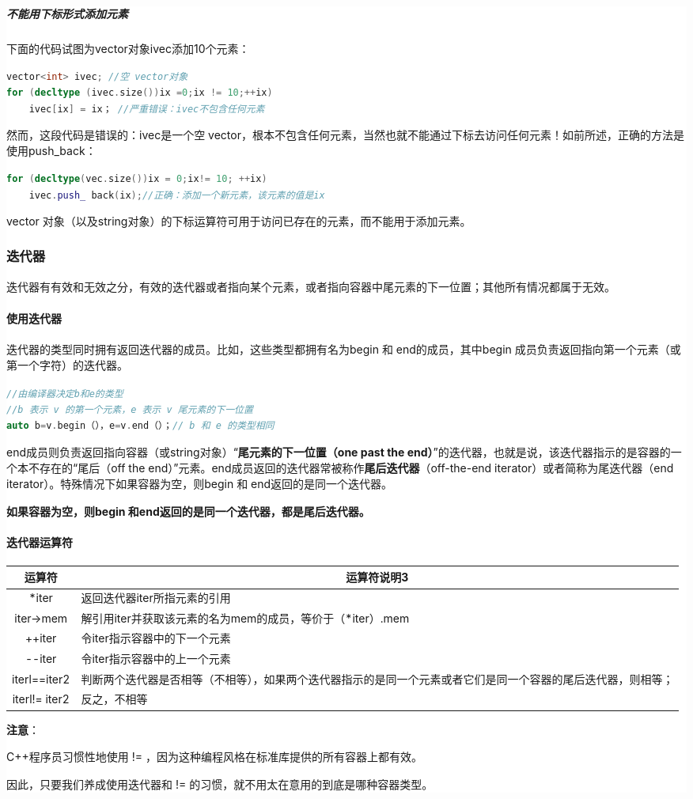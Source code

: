##### 不能用下标形式添加元素

下面的代码试图为vector对象ivec添加10个元素：

```c++
vector<int> ivec; //空 vector对象
for (decltype (ivec.size())ix =0;ix != 10;++ix)
	ivec[ix] = ix； //严重错误：ivec不包含任何元素
```

然而，这段代码是错误的：ivec是一个空 vector，根本不包含任何元素，当然也就不能通过下标去访问任何元素！如前所述，正确的方法是使用push_back：

```c++
for (decltype(vec.size())ix = 0;ix!= 10; ++ix)
	ivec.push_ back(ix);//正确：添加一个新元素，该元素的值是ix
```

vector 对象（以及string对象）的下标运算符可用于访问已存在的元素，而不能用于添加元素。

### 迭代器

迭代器有有效和无效之分，有效的迭代器或者指向某个元素，或者指向容器中尾元素的下一位置；其他所有情况都属于无效。

#### 使用迭代器

迭代器的类型同时拥有返回迭代器的成员。比如，这些类型都拥有名为begin 和 end的成员，其中begin 成员负责返回指向第一个元素（或第一个字符）的迭代器。

```c++
//由编译器决定b和e的类型
//b 表示 v 的第一个元素，e 表示 v 尾元素的下一位置
auto b=v.begin（），e=v.end（）；// b 和 e 的类型相同
```

end成员则负责返回指向容器（或string对象）“**尾元素的下一位置（one past the end）**”的迭代器，也就是说，该迭代器指示的是容器的一个本不存在的“尾后（off the end）”元素。end成员返回的迭代器常被称作**尾后迭代器**（off-the-end iterator）或者简称为尾迭代器（end iterator）。特殊情况下如果容器为空，则begin 和 end返回的是同一个迭代器。

**如果容器为空，则begin 和end返回的是同一个迭代器，都是尾后迭代器。**

#### 迭代器运算符

|    运算符     | 运算符说明3                                                  |
| :-----------: | ------------------------------------------------------------ |
|     *iter     | 返回迭代器iter所指元素的引用                                 |
|   iter->mem   | 解引用iter并获取该元素的名为mem的成员，等价于（*iter）.mem   |
|    ++iter     | 令iter指示容器中的下一个元素                                 |
|    --iter     | 令iter指示容器中的上一个元素                                 |
| iterl==iter2  | 判断两个迭代器是否相等（不相等），如果两个迭代器指示的是同一个元素或者它们是同一个容器的尾后迭代器，则相等； |
| iterl!= iter2 | 反之，不相等                                                 |

**注意**：

C++程序员习惯性地使用 != ，因为这种编程风格在标准库提供的所有容器上都有效。

因此，只要我们养成使用迭代器和 != 的习惯，就不用太在意用的到底是哪种容器类型。
